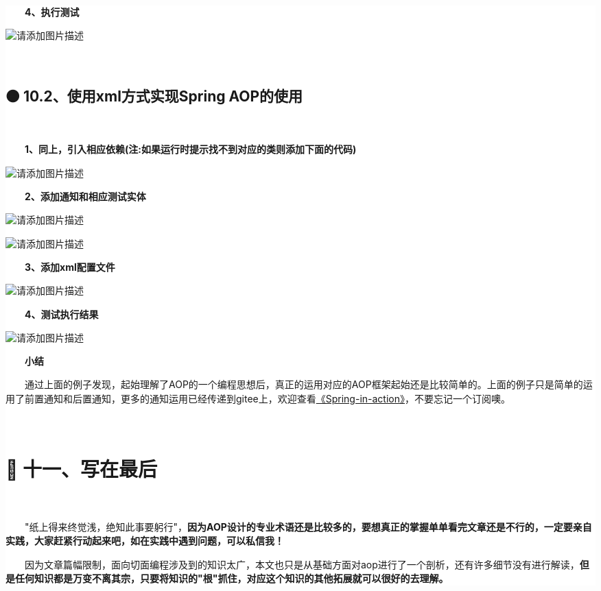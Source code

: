 &emsp;&emsp;**4、执行测试**
<br>

![请添加图片描述](https://img-blog.csdnimg.cn/b32f3be5029a4926a3aecd9216929c50.png)

<br>

## 🟠 10.2、使用xml方式实现Spring AOP的使用
<br>

&emsp;&emsp;**1、同上，引入相应依赖(注:如果运行时提示找不到对应的类则添加下面的代码)**
<br>

![请添加图片描述](https://img-blog.csdnimg.cn/e57e3299c0bf4852b8e0c735119b7b5a.png)
<br>

&emsp;&emsp;**2、添加通知和相应测试实体**
<br>

![请添加图片描述](https://img-blog.csdnimg.cn/f4508eb09ada40068aaac02440d0dd5a.png)

![请添加图片描述](https://img-blog.csdnimg.cn/8911b0e74d4040cd81e3dddc8a6c092f.png)
<br>

&emsp;&emsp;**3、添加xml配置文件**
<br>

![请添加图片描述](https://img-blog.csdnimg.cn/9b14af76b6bf4e0a8cc469679c3cf70e.png)
<br>

&emsp;&emsp;**4、测试执行结果**
<br>

![请添加图片描述](https://img-blog.csdnimg.cn/68e4cb4a2ff54ebfbb7f58a6560ca48d.png)
<br>

&emsp;&emsp;**小结**<br>

&emsp;&emsp;通过上面的例子发现，起始理解了AOP的一个编程思想后，真正的运用对应的AOP框架起始还是比较简单的。上面的例子只是简单的运用了前置通知和后置通知，更多的通知运用已经传递到gitee上，欢迎查看[《Spring-in-action》](https://gitee.com/it-learning-diary/spring-aop-in-action?_from=gitee_search)，不要忘记一个订阅噢。



<br>


# 💟 十一、写在最后
<br>


&emsp;&emsp;"纸上得来终觉浅，绝知此事要躬行"，**因为AOP设计的专业术语还是比较多的，要想真正的掌握单单看完文章还是不行的，一定要亲自实践，大家赶紧行动起来吧，如在实践中遇到问题，可以私信我！**<br>

&emsp;&emsp;因为文章篇幅限制，面向切面编程涉及到的知识太广，本文也只是从基础方面对aop进行了一个剖析，还有许多细节没有进行解读，**但是任何知识都是万变不离其宗，只要将知识的"根"抓住，对应这个知识的其他拓展就可以很好的去理解。**<br>
